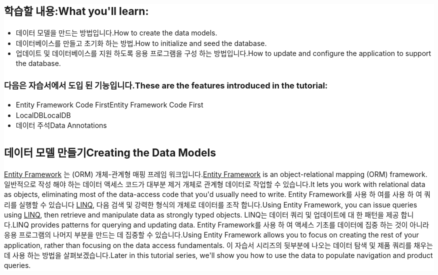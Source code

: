 ## <a name="what-youll-learn"></a><span data-ttu-id="566b2-111">학습할 내용:</span><span class="sxs-lookup"><span data-stu-id="566b2-111">What you'll learn:</span></span>

- <span data-ttu-id="566b2-112">데이터 모델을 만드는 방법입니다.</span><span class="sxs-lookup"><span data-stu-id="566b2-112">How to create the data models.</span></span>
- <span data-ttu-id="566b2-113">데이터베이스를 만들고 초기화 하는 방법.</span><span class="sxs-lookup"><span data-stu-id="566b2-113">How to initialize and seed the database.</span></span>
- <span data-ttu-id="566b2-114">업데이트 및 데이터베이스를 지원 하도록 응용 프로그램을 구성 하는 방법입니다.</span><span class="sxs-lookup"><span data-stu-id="566b2-114">How to update and configure the application to support the database.</span></span>

### <a name="these-are-the-features-introduced-in-the-tutorial"></a><span data-ttu-id="566b2-115">다음은 자습서에서 도입 된 기능입니다.</span><span class="sxs-lookup"><span data-stu-id="566b2-115">These are the features introduced in the tutorial:</span></span>

- <span data-ttu-id="566b2-116">Entity Framework Code First</span><span class="sxs-lookup"><span data-stu-id="566b2-116">Entity Framework Code First</span></span>
- <span data-ttu-id="566b2-117">LocalDB</span><span class="sxs-lookup"><span data-stu-id="566b2-117">LocalDB</span></span>
- <span data-ttu-id="566b2-118">데이터 주석</span><span class="sxs-lookup"><span data-stu-id="566b2-118">Data Annotations</span></span>

## <a name="creating-the-data-models"></a><span data-ttu-id="566b2-119">데이터 모델 만들기</span><span class="sxs-lookup"><span data-stu-id="566b2-119">Creating the Data Models</span></span>

<span data-ttu-id="566b2-120">[Entity Framework](https://msdn.microsoft.com/data/aa937723) 는 (ORM) 개체-관계형 매핑 프레임 워크입니다.</span><span class="sxs-lookup"><span data-stu-id="566b2-120">[Entity Framework](https://msdn.microsoft.com/data/aa937723) is an object-relational mapping (ORM) framework.</span></span> <span data-ttu-id="566b2-121">일반적으로 작성 해야 하는 데이터 액세스 코드가 대부분 제거 개체로 관계형 데이터로 작업할 수 있습니다.</span><span class="sxs-lookup"><span data-stu-id="566b2-121">It lets you work with relational data as objects, eliminating most of the data-access code that you'd usually need to write.</span></span> <span data-ttu-id="566b2-122">Entity Framework를 사용 하 여를 사용 하 여 쿼리를 실행할 수 있습니다 [LINQ](https://msdn.microsoft.com/library/bb397926.aspx), 다음 검색 및 강력한 형식의 개체로 데이터를 조작 합니다.</span><span class="sxs-lookup"><span data-stu-id="566b2-122">Using Entity Framework, you can issue queries using [LINQ](https://msdn.microsoft.com/library/bb397926.aspx), then retrieve and manipulate data as strongly typed objects.</span></span> <span data-ttu-id="566b2-123">LINQ는 데이터 쿼리 및 업데이트에 대 한 패턴을 제공 합니다.</span><span class="sxs-lookup"><span data-stu-id="566b2-123">LINQ provides patterns for querying and updating data.</span></span> <span data-ttu-id="566b2-124">Entity Framework를 사용 하 여 액세스 기초를 데이터에 집중 하는 것이 아니라 응용 프로그램의 나머지 부분을 만드는 데 집중할 수 있습니다.</span><span class="sxs-lookup"><span data-stu-id="566b2-124">Using Entity Framework allows you to focus on creating the rest of your application, rather than focusing on the data access fundamentals.</span></span> <span data-ttu-id="566b2-125">이 자습서 시리즈의 뒷부분에 나오는 데이터 탐색 및 제품 쿼리를 채우는 데 사용 하는 방법을 살펴보겠습니다.</span><span class="sxs-lookup"><span data-stu-id="566b2-125">Later in this tutorial series, we'll show you how to use the data to populate navigation and product queries.</span></span>
